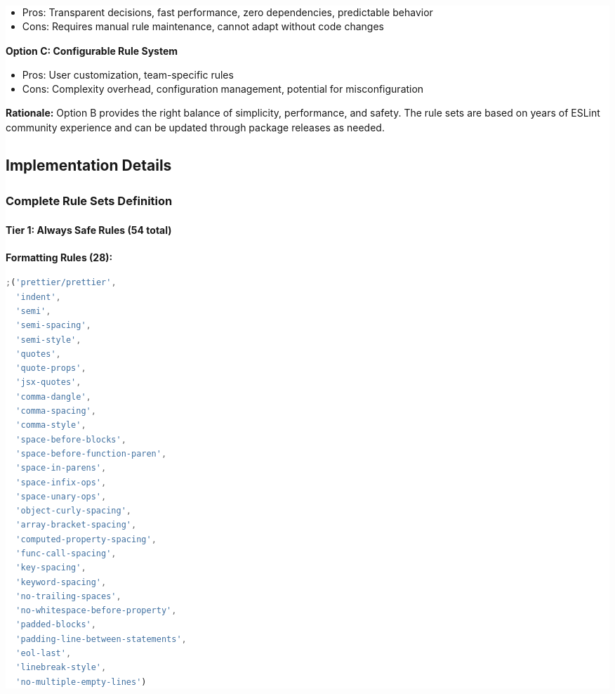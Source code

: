 - Pros: Transparent decisions, fast performance, zero dependencies, predictable
  behavior
- Cons: Requires manual rule maintenance, cannot adapt without code changes

**Option C: Configurable Rule System**

- Pros: User customization, team-specific rules
- Cons: Complexity overhead, configuration management, potential for
  misconfiguration

**Rationale:** Option B provides the right balance of simplicity, performance,
and safety. The rule sets are based on years of ESLint community experience and
can be updated through package releases as needed.

## Implementation Details

### Complete Rule Sets Definition

#### Tier 1: Always Safe Rules (54 total)

**Formatting Rules (28):**

```typescript
;('prettier/prettier',
  'indent',
  'semi',
  'semi-spacing',
  'semi-style',
  'quotes',
  'quote-props',
  'jsx-quotes',
  'comma-dangle',
  'comma-spacing',
  'comma-style',
  'space-before-blocks',
  'space-before-function-paren',
  'space-in-parens',
  'space-infix-ops',
  'space-unary-ops',
  'object-curly-spacing',
  'array-bracket-spacing',
  'computed-property-spacing',
  'func-call-spacing',
  'key-spacing',
  'keyword-spacing',
  'no-trailing-spaces',
  'no-whitespace-before-property',
  'padded-blocks',
  'padding-line-between-statements',
  'eol-last',
  'linebreak-style',
  'no-multiple-empty-lines')
```
